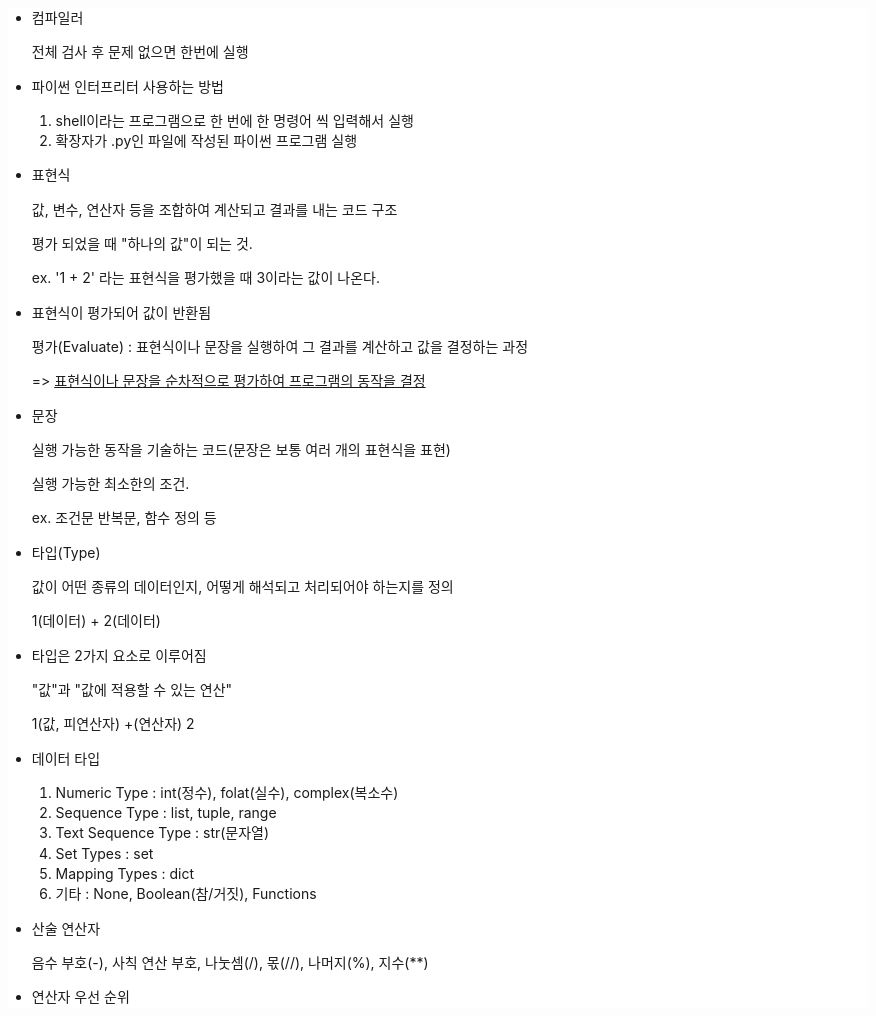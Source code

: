   

- 컴파일러

  전체 검사 후 문제 없으면 한번에 실행

- 파이썬 인터프리터 사용하는 방법

  1. shell이라는 프로그램으로 한 번에 한 명령어 씩 입력해서 실행
  2. 확장자가 .py인 파일에 작성된 파이썬 프로그램 실행

- 표현식

  값, 변수, 연산자 등을 조합하여 계산되고 결과를 내는 코드 구조

  평가 되었을 때 "하나의 값"이 되는 것.

  ex. '1 + 2' 라는 표현식을 평가했을 때 3이라는 값이 나온다.

  

- 표현식이 평가되어 값이 반환됨

  평가(Evaluate) : 표현식이나 문장을 실행하여 그 결과를 계산하고 값을 결정하는 과정

  => <u>표현식이나 문장을 순차적으로 평가하여 프로그램의 동작을 결정</u>

  

- 문장

  실행 가능한 동작을 기술하는 코드(문장은 보통 여러 개의 표현식을 표현)

  실행 가능한 최소한의 조건.

  ex. 조건문 반복문, 함수 정의 등

  

- 타입(Type)

  값이 어떤 종류의 데이터인지, 어떻게 해석되고 처리되어야 하는지를 정의

  1(데이터) + 2(데이터)

- 타입은 2가지 요소로 이루어짐

  "값"과 "값에 적용할 수 있는 연산" 

  1(값, 피연산자) +(연산자) 2

- 데이터 타입

  1. Numeric Type : int(정수), folat(실수), complex(복소수)
  2. Sequence Type : list, tuple, range
  3. Text Sequence Type : str(문자열)
  4. Set Types : set
  5. Mapping Types : dict
  6. 기타 : None, Boolean(참/거짓), Functions

- 산술 연산자

  음수 부호(-), 사칙 연산 부호, 나눗셈(/), 몫(//), 나머지(%), 지수(**)

- 연산자 우선 순위
